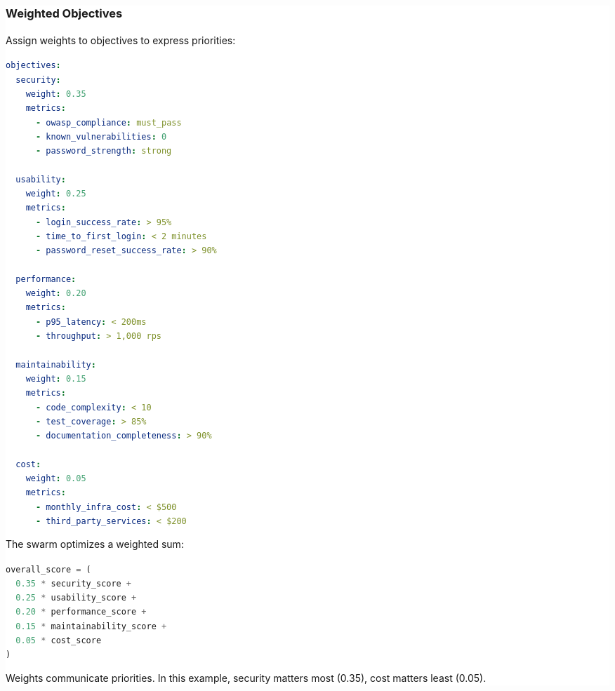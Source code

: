 ### Weighted Objectives

Assign weights to objectives to express priorities:

```yaml
objectives:
  security:
    weight: 0.35
    metrics:
      - owasp_compliance: must_pass
      - known_vulnerabilities: 0
      - password_strength: strong

  usability:
    weight: 0.25
    metrics:
      - login_success_rate: > 95%
      - time_to_first_login: < 2 minutes
      - password_reset_success_rate: > 90%

  performance:
    weight: 0.20
    metrics:
      - p95_latency: < 200ms
      - throughput: > 1,000 rps

  maintainability:
    weight: 0.15
    metrics:
      - code_complexity: < 10
      - test_coverage: > 85%
      - documentation_completeness: > 90%

  cost:
    weight: 0.05
    metrics:
      - monthly_infra_cost: < $500
      - third_party_services: < $200
```

The swarm optimizes a weighted sum:
```python
overall_score = (
  0.35 * security_score +
  0.25 * usability_score +
  0.20 * performance_score +
  0.15 * maintainability_score +
  0.05 * cost_score
)
```

Weights communicate priorities. In this example, security matters most (0.35), cost matters least (0.05).
